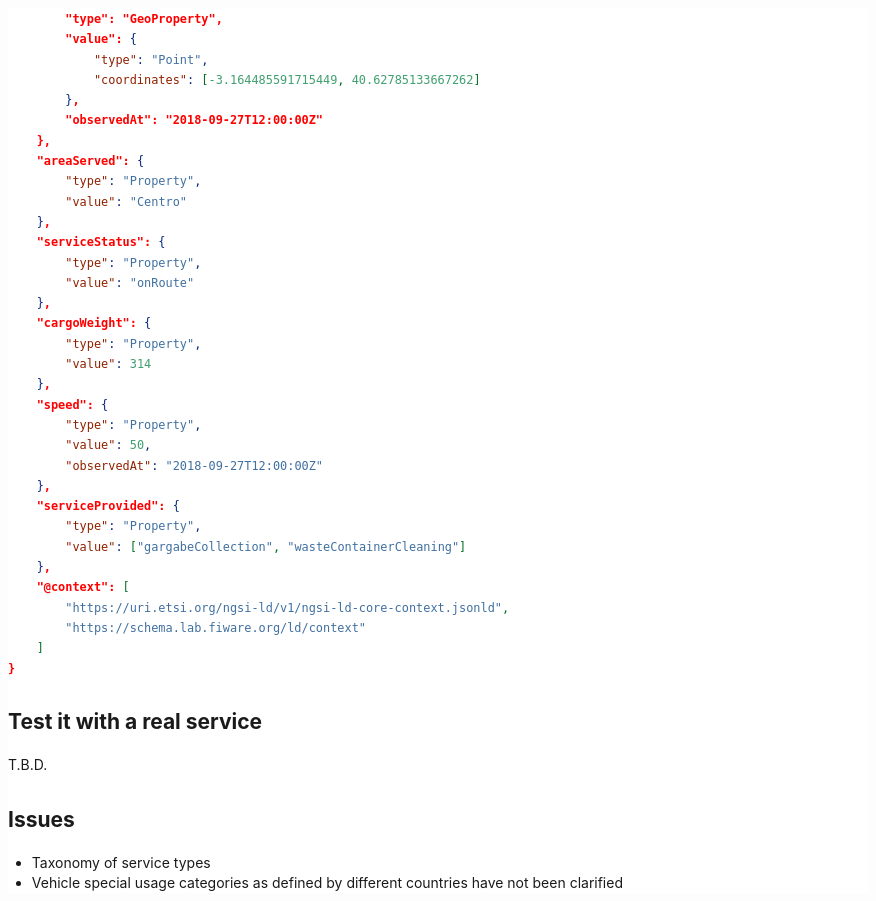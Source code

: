 ```json
        "type": "GeoProperty",
        "value": {
            "type": "Point",
            "coordinates": [-3.164485591715449, 40.62785133667262]
        },
        "observedAt": "2018-09-27T12:00:00Z"
    },
    "areaServed": {
        "type": "Property",
        "value": "Centro"
    },
    "serviceStatus": {
        "type": "Property",
        "value": "onRoute"
    },
    "cargoWeight": {
        "type": "Property",
        "value": 314
    },
    "speed": {
        "type": "Property",
        "value": 50,
        "observedAt": "2018-09-27T12:00:00Z"
    },
    "serviceProvided": {
        "type": "Property",
        "value": ["gargabeCollection", "wasteContainerCleaning"]
    },
    "@context": [
        "https://uri.etsi.org/ngsi-ld/v1/ngsi-ld-core-context.jsonld",
        "https://schema.lab.fiware.org/ld/context"
    ]
}
```

## Test it with a real service

T.B.D.

## Issues

-   Taxonomy of service types
-   Vehicle special usage categories as defined by different countries have not
    been clarified
